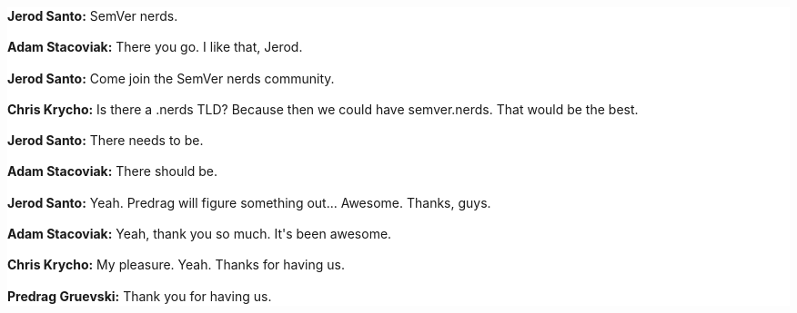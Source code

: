 **Jerod Santo:** SemVer nerds.

**Adam Stacoviak:** There you go. I like that, Jerod.

**Jerod Santo:** Come join the SemVer nerds community.

**Chris Krycho:** Is there a .nerds TLD? Because then we could have semver.nerds. That would be the best.

**Jerod Santo:** There needs to be.

**Adam Stacoviak:** There should be.

**Jerod Santo:** Yeah. Predrag will figure something out... Awesome. Thanks, guys.

**Adam Stacoviak:** Yeah, thank you so much. It's been awesome.

**Chris Krycho:** My pleasure. Yeah. Thanks for having us.

**Predrag Gruevski:** Thank you for having us.
